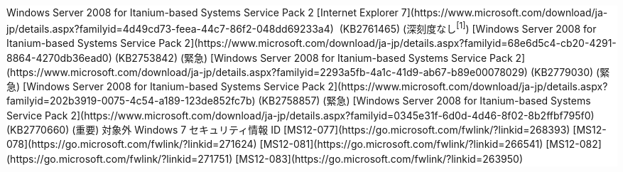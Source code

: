 </td>
</tr>
<tr class="alternateRow">
<td style="border:1px solid black;">
Windows Server 2008 for Itanium-based Systems Service Pack 2
</td>
<td style="border:1px solid black;">
[Internet Explorer 7](https://www.microsoft.com/download/ja-jp/details.aspx?familyid=4d49cd73-feea-44c7-86f2-048dd69233a4)   
(KB2761465)  
(深刻度なし<sup>[1]</sup>)
</td>
<td style="border:1px solid black;">
[Windows Server 2008 for Itanium-based Systems Service Pack 2](https://www.microsoft.com/download/ja-jp/details.aspx?familyid=68e6d5c4-cb20-4291-8864-4270db36ead0)  
(KB2753842)  
(緊急)  
[Windows Server 2008 for Itanium-based Systems Service Pack 2](https://www.microsoft.com/download/ja-jp/details.aspx?familyid=2293a5fb-4a1c-41d9-ab67-b89e00078029)  
(KB2779030)  
(緊急)
</td>
<td style="border:1px solid black;">
[Windows Server 2008 for Itanium-based Systems Service Pack 2](https://www.microsoft.com/download/ja-jp/details.aspx?familyid=202b3919-0075-4c54-a189-123de852fc7b)  
(KB2758857)  
(緊急)
</td>
<td style="border:1px solid black;">
[Windows Server 2008 for Itanium-based Systems Service Pack 2](https://www.microsoft.com/download/ja-jp/details.aspx?familyid=0345e31f-6d0d-4d46-8f02-8b2ffbf795f0)  
(KB2770660)  
(重要)
</td>
<td style="border:1px solid black;">
対象外
</td>
</tr>
<tr>
<th colspan="6">
Windows 7
</th>
</tr>
<tr>
<td style="border:1px solid black;">
セキュリティ情報 ID
</td>
<td style="border:1px solid black;">
[MS12-077](https://go.microsoft.com/fwlink/?linkid=268393)
</td>
<td style="border:1px solid black;">
[MS12-078](https://go.microsoft.com/fwlink/?linkid=271624)
</td>
<td style="border:1px solid black;">
[MS12-081](https://go.microsoft.com/fwlink/?linkid=266541)
</td>
<td style="border:1px solid black;">
[MS12-082](https://go.microsoft.com/fwlink/?linkid=271751)
</td>
<td style="border:1px solid black;">
[MS12-083](https://go.microsoft.com/fwlink/?linkid=263950)
</td>
</tr>
<tr class="alternateRow">